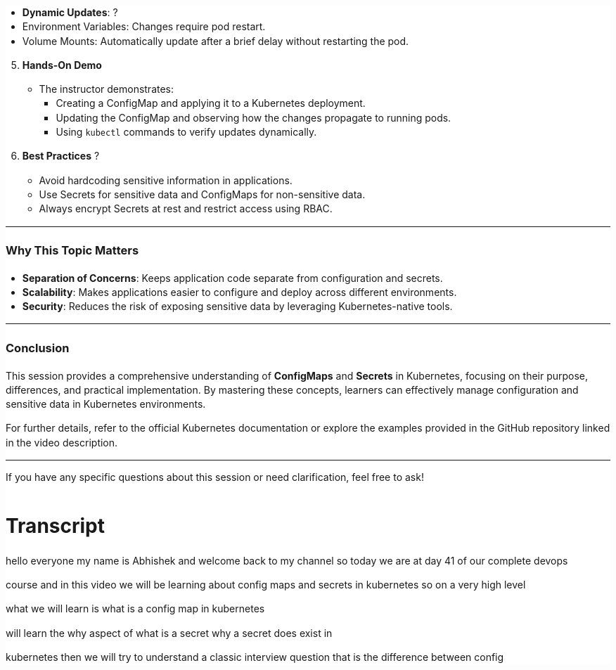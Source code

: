 
 

- **Dynamic Updates**:
?
- Environment Variables: Changes require pod restart.
- Volume Mounts: Automatically update after a brief delay without restarting the pod.


5. **Hands-On Demo**

   - The instructor demonstrates:
     - Creating a ConfigMap and applying it to a Kubernetes deployment.
     - Updating the ConfigMap and observing how the changes propagate to running pods.
     - Using `kubectl` commands to verify updates dynamically.

5. **Best Practices**
?
   - Avoid hardcoding sensitive information in applications.
   - Use Secrets for sensitive data and ConfigMaps for non-sensitive data.
   - Always encrypt Secrets at rest and restrict access using RBAC.


---

### **Why This Topic Matters**
- **Separation of Concerns**: Keeps application code separate from configuration and secrets.
- **Scalability**: Makes applications easier to configure and deploy across different environments.
- **Security**: Reduces the risk of exposing sensitive data by leveraging Kubernetes-native tools.

---

### **Conclusion**
This session provides a comprehensive understanding of **ConfigMaps** and **Secrets** in Kubernetes, focusing on their purpose, differences, and practical implementation. By mastering these concepts, learners can effectively manage configuration and sensitive data in Kubernetes environments.

For further details, refer to the official Kubernetes documentation or explore the examples provided in the GitHub repository linked in the video description.

---

If you have any specific questions about this session or need clarification, feel free to ask!
# Transcript


hello everyone my name is Abhishek and welcome back to my channel so today we are at day 41 of our complete devops

course and in this video we will be learning about config maps and secrets in kubernetes so on a very high level

what we will learn is what is a config map in kubernetes

will learn the why aspect of what is a secret why a secret does exist in

kubernetes then we will try to understand a classic interview question that is the difference between config
